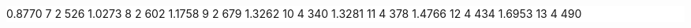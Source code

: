 <td>    
0.8770</td>
</tr>
<tr class="row-odd"><td>    
7</td>
<td>    
2</td>
<td>    
526</td>
<td>    
1.0273</td>
</tr>
<tr class="row-even"><td>    
8</td>
<td>    
2</td>
<td>    
602</td>
<td>    
1.1758</td>
</tr>
<tr class="row-odd"><td>    
9</td>
<td>    
2</td>
<td>    
679</td>
<td>    
1.3262</td>
</tr>
<tr class="row-even"><td>    
10</td>
<td>    
4</td>
<td>    
340</td>
<td>    
1.3281</td>
</tr>
<tr class="row-odd"><td>    
11</td>
<td>    
4</td>
<td>    
378</td>
<td>    
1.4766</td>
</tr>
<tr class="row-even"><td>    
12</td>
<td>    
4</td>
<td>    
434</td>
<td>    
1.6953</td>
</tr>
<tr class="row-odd"><td>    
13</td>
<td>    
4</td>
<td>    
490</td>
<td>    